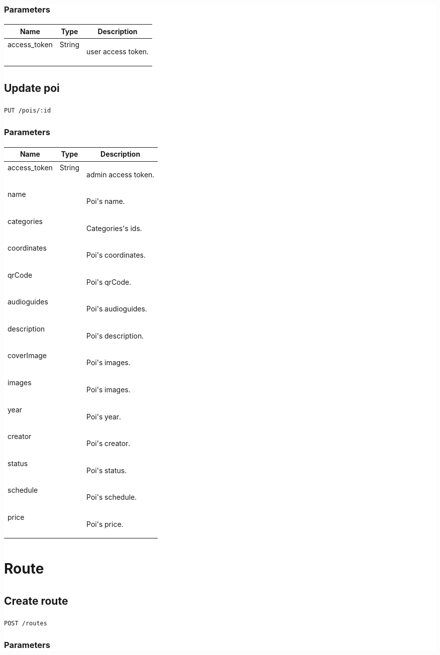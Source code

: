 
### Parameters

| Name    | Type      | Description                          |
|---------|-----------|--------------------------------------|
| access_token			| String			|  <p>user access token.</p>							|

## Update poi



	PUT /pois/:id


### Parameters

| Name    | Type      | Description                          |
|---------|-----------|--------------------------------------|
| access_token			| String			|  <p>admin access token.</p>							|
| name			| 			|  <p>Poi's name.</p>							|
| categories			| 			|  <p>Categories's ids.</p>							|
| coordinates			| 			|  <p>Poi's coordinates.</p>							|
| qrCode			| 			|  <p>Poi's qrCode.</p>							|
| audioguides			| 			|  <p>Poi's audioguides.</p>							|
| description			| 			|  <p>Poi's description.</p>							|
| coverImage			| 			|  <p>Poi's images.</p>							|
| images			| 			|  <p>Poi's images.</p>							|
| year			| 			|  <p>Poi's year.</p>							|
| creator			| 			|  <p>Poi's creator.</p>							|
| status			| 			|  <p>Poi's status.</p>							|
| schedule			| 			|  <p>Poi's schedule.</p>							|
| price			| 			|  <p>Poi's price.</p>							|

# Route

## Create route



	POST /routes


### Parameters
